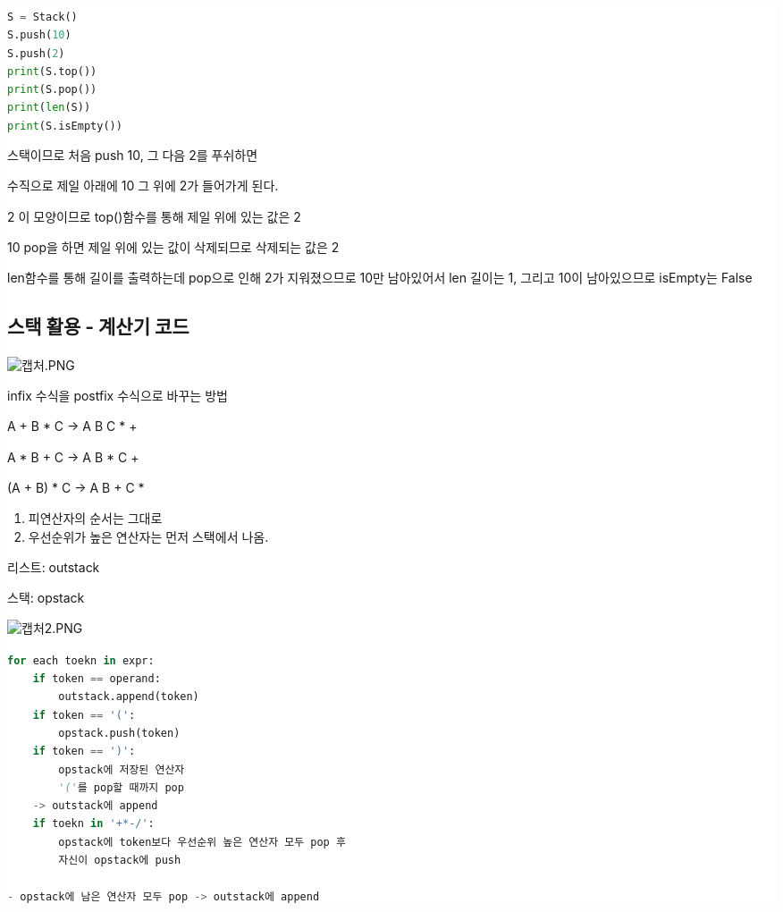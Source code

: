 ```python
S = Stack()
S.push(10)
S.push(2)
print(S.top())
print(S.pop())
print(len(S))
print(S.isEmpty())
```

스택이므로 처음 push 10, 그 다음 2를 푸쉬하면 

수직으로 제일 아래에 10 그 위에 2가 들어가게 된다.

2            이 모양이므로 top()함수를 통해 제일 위에 있는 값은 2

10          pop을 하면 제일 위에 있는 값이 삭제되므로 삭제되는 값은 2

len함수를 통해 길이를 출력하는데 pop으로 인해 2가 지워졌으므로 10만 남아있어서 len 길이는 1, 그리고 10이 남아있으므로 isEmpty는 False

## 스택 활용 - 계산기 코드

![캡처.PNG](%E1%84%87%E1%85%A2%E1%84%8B%E1%85%A7%E1%86%AF,%20%E1%84%85%E1%85%B5%E1%84%89%E1%85%B3%E1%84%90%E1%85%B3,%20%E1%84%89%E1%85%B3%E1%84%90%E1%85%A2%E1%86%A8,%20%E1%84%8F%E1%85%B2%205f995baf8c1f402f81b1636dd0e27cca/%EC%BA%A1%EC%B2%98.png)

infix 수식을 postfix 수식으로 바꾸는 방법

A + B * C → A B C * +

A * B + C → A B * C +

(A + B) * C → A B + C *

1. 피연산자의 순서는 그대로
2. 우선순위가 높은 연산자는 먼저 스택에서 나옴.

리스트: outstack

스택: opstack

![캡처2.PNG](%E1%84%87%E1%85%A2%E1%84%8B%E1%85%A7%E1%86%AF,%20%E1%84%85%E1%85%B5%E1%84%89%E1%85%B3%E1%84%90%E1%85%B3,%20%E1%84%89%E1%85%B3%E1%84%90%E1%85%A2%E1%86%A8,%20%E1%84%8F%E1%85%B2%205f995baf8c1f402f81b1636dd0e27cca/%EC%BA%A1%EC%B2%982%201.png)

```python
for each toekn in expr:
	if token == operand:
		outstack.append(token)
	if token == '(':
		opstack.push(token)
	if token == ')':
		opstack에 저장된 연산자
		'('를 pop할 때까지 pop
    -> outstack에 append
	if toekn in '+*-/':
		opstack에 token보다 우선순위 높은 연산자 모두 pop 후 
		자신이 opstack에 push

- opstack에 남은 연산자 모두 pop -> outstack에 append
```
